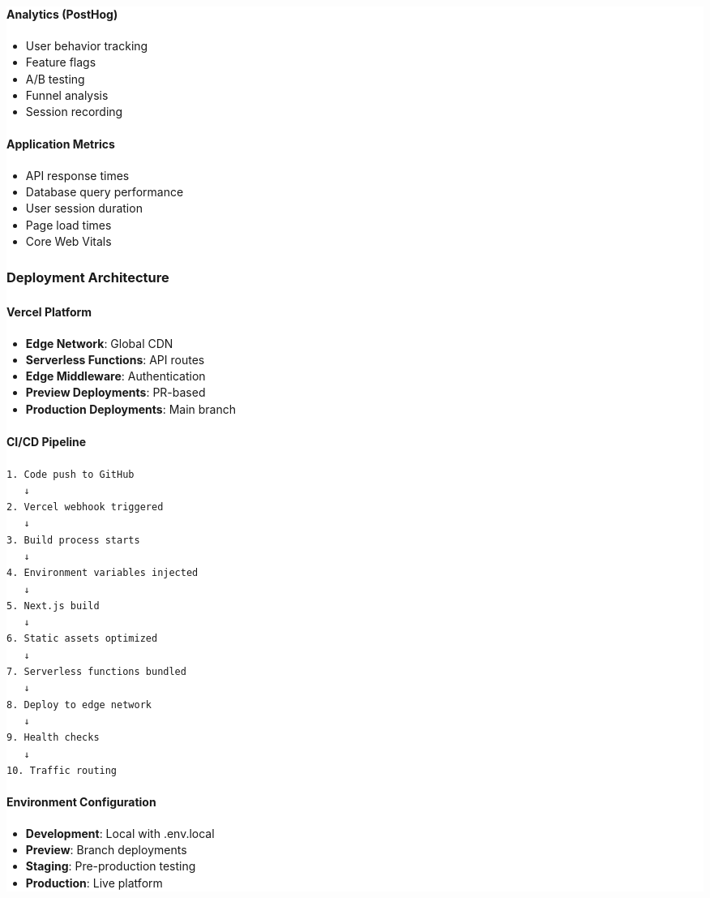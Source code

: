 #### Analytics (PostHog)
- User behavior tracking
- Feature flags
- A/B testing
- Funnel analysis
- Session recording

#### Application Metrics
- API response times
- Database query performance
- User session duration
- Page load times
- Core Web Vitals

### Deployment Architecture

#### Vercel Platform
- **Edge Network**: Global CDN
- **Serverless Functions**: API routes
- **Edge Middleware**: Authentication
- **Preview Deployments**: PR-based
- **Production Deployments**: Main branch

#### CI/CD Pipeline
```
1. Code push to GitHub
   ↓
2. Vercel webhook triggered
   ↓
3. Build process starts
   ↓
4. Environment variables injected
   ↓
5. Next.js build
   ↓
6. Static assets optimized
   ↓
7. Serverless functions bundled
   ↓
8. Deploy to edge network
   ↓
9. Health checks
   ↓
10. Traffic routing
```

#### Environment Configuration
- **Development**: Local with .env.local
- **Preview**: Branch deployments
- **Staging**: Pre-production testing
- **Production**: Live platform
